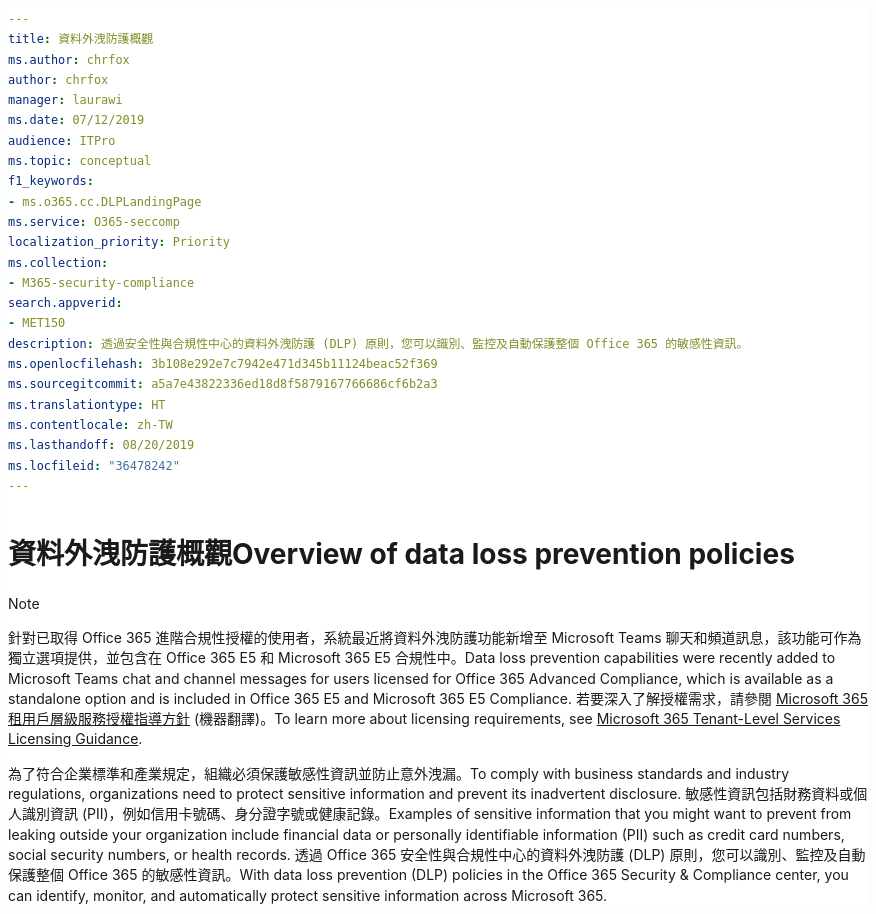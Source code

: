 ```yaml
---
title: 資料外洩防護概觀
ms.author: chrfox
author: chrfox
manager: laurawi
ms.date: 07/12/2019
audience: ITPro
ms.topic: conceptual
f1_keywords:
- ms.o365.cc.DLPLandingPage
ms.service: O365-seccomp
localization_priority: Priority
ms.collection:
- M365-security-compliance
search.appverid:
- MET150
description: 透過安全性與合規性中心的資料外洩防護 (DLP) 原則，您可以識別、監控及自動保護整個 Office 365 的敏感性資訊。
ms.openlocfilehash: 3b108e292e7c7942e471d345b11124beac52f369
ms.sourcegitcommit: a5a7e43822336ed18d8f5879167766686cf6b2a3
ms.translationtype: HT
ms.contentlocale: zh-TW
ms.lasthandoff: 08/20/2019
ms.locfileid: "36478242"
---
```

# <a name="overview-of-data-loss-prevention"></a><span data-ttu-id="ecc7d-103">資料外洩防護概觀</span><span class="sxs-lookup"><span data-stu-id="ecc7d-103">Overview of data loss prevention policies</span></span>

> [!NOTE]
> <span data-ttu-id="ecc7d-104">針對已取得 Office 365 進階合規性授權的使用者，系統最近將資料外洩防護功能新增至 Microsoft Teams 聊天和頻道訊息，該功能可作為獨立選項提供，並包含在 Office 365 E5 和 Microsoft 365 E5 合規性中。</span><span class="sxs-lookup"><span data-stu-id="ecc7d-104">Data loss prevention capabilities were recently added to Microsoft Teams chat and channel messages for users licensed for Office 365 Advanced Compliance, which is available as a standalone option and is included in Office 365 E5 and Microsoft 365 E5 Compliance.</span></span> <span data-ttu-id="ecc7d-105">若要深入了解授權需求，請參閱 [Microsoft 365 租用戶層級服務授權指導方針](https://docs.microsoft.com/office365/servicedescriptions/microsoft-365-service-descriptions/microsoft-365-tenantlevel-services-licensing-guidance) (機器翻譯)。</span><span class="sxs-lookup"><span data-stu-id="ecc7d-105">To learn more about licensing requirements, see [Microsoft 365 Tenant-Level Services Licensing Guidance](https://docs.microsoft.com/office365/servicedescriptions/microsoft-365-service-descriptions/microsoft-365-tenantlevel-services-licensing-guidance).</span></span>

<span data-ttu-id="ecc7d-106">為了符合企業標準和產業規定，組織必須保護敏感性資訊並防止意外洩漏。</span><span class="sxs-lookup"><span data-stu-id="ecc7d-106">To comply with business standards and industry regulations, organizations need to protect sensitive information and prevent its inadvertent disclosure.</span></span> <span data-ttu-id="ecc7d-107">敏感性資訊包括財務資料或個人識別資訊 (PII)，例如信用卡號碼、身分證字號或健康記錄。</span><span class="sxs-lookup"><span data-stu-id="ecc7d-107">Examples of sensitive information that you might want to prevent from leaking outside your organization include financial data or personally identifiable information (PII) such as credit card numbers, social security numbers, or health records.</span></span> <span data-ttu-id="ecc7d-108">透過 Office 365 安全性與合規性中心的資料外洩防護 (DLP) 原則，您可以識別、監控及自動保護整個 Office 365 的敏感性資訊。</span><span class="sxs-lookup"><span data-stu-id="ecc7d-108">With data loss prevention (DLP) policies in the Office 365 Security & Compliance center, you can identify, monitor, and automatically protect sensitive information across Microsoft 365.</span></span>
  
